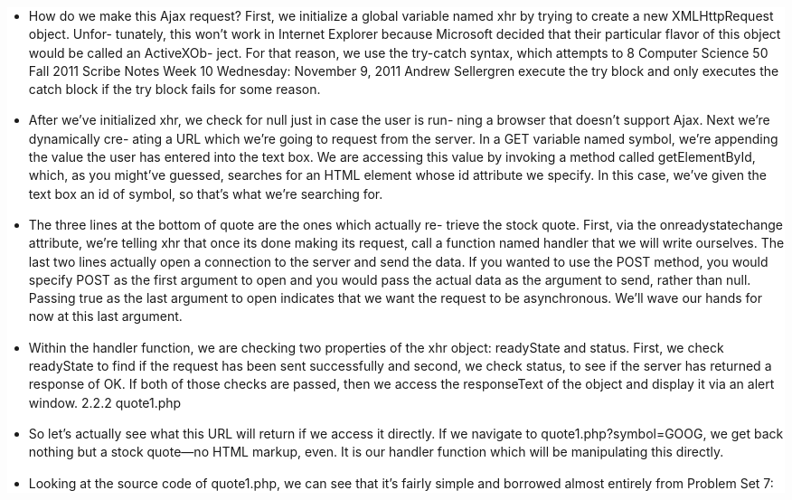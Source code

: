 * How do we make this Ajax request? First, we initialize a global variable
named xhr by trying to create a new XMLHttpRequest object. Unfor-
tunately, this won’t work in Internet Explorer because Microsoft decided
that their particular flavor of this object would be called an ActiveXOb-
ject. For that reason, we use the try-catch syntax, which attempts to
8
Computer Science 50
Fall 2011
Scribe Notes
Week 10 Wednesday: November 9, 2011
Andrew Sellergren
execute the try block and only executes the catch block if the try block
fails for some reason.

* After we’ve initialized xhr, we check for null just in case the user is run-
ning a browser that doesn’t support Ajax. Next we’re dynamically cre-
ating a URL which we’re going to request from the server. In a GET
variable named symbol, we’re appending the value the user has entered
into the text box. We are accessing this value by invoking a method called
getElementById, which, as you might’ve guessed, searches for an HTML
element whose id attribute we specify. In this case, we’ve given the text
box an id of symbol, so that’s what we’re searching for.

* The three lines at the bottom of quote are the ones which actually re-
trieve the stock quote. First, via the onreadystatechange attribute, we’re
telling xhr that once its done making its request, call a function named
handler that we will write ourselves. The last two lines actually open
a connection to the server and send the data. If you wanted to use the
POST method, you would specify POST as the first argument to open
and you would pass the actual data as the argument to send, rather than
null. Passing true as the last argument to open indicates that we want
the request to be asynchronous. We’ll wave our hands for now at this last
argument.

* Within the handler function, we are checking two properties of the xhr
object: readyState and status. First, we check readyState to find if
the request has been sent successfully and second, we check status, to
see if the server has returned a response of OK. If both of those checks
are passed, then we access the responseText of the object and display it
via an alert window.
2.2.2
quote1.php

* So let’s actually see what this URL will return if we access it directly.
If we navigate to quote1.php?symbol=GOOG, we get back nothing but a
stock quote—no HTML markup, even. It is our handler function which
will be manipulating this directly.

* Looking at the source code of quote1.php, we can see that it’s fairly
simple and borrowed almost entirely from Problem Set 7:
<?
/**
* quote1.php
*
* Outputs price of given symbol as text/html.
*
9
Computer Science 50
Fall 2011
Scribe Notes
Week 10 Wednesday: November 9, 2011
Andrew Sellergren
* Computer Science 50
* David J. Malan
*/
// get quote